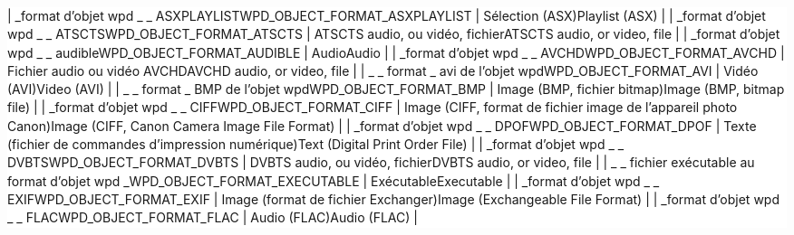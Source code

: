 | <span data-ttu-id="327fb-125">\_format d’objet wpd \_ \_ ASXPLAYLIST</span><span class="sxs-lookup"><span data-stu-id="327fb-125">WPD\_OBJECT\_FORMAT\_ASXPLAYLIST</span></span>           | <span data-ttu-id="327fb-126">Sélection (ASX)</span><span class="sxs-lookup"><span data-stu-id="327fb-126">Playlist (ASX)</span></span>                                                                                                                                               |
| <span data-ttu-id="327fb-127">\_format d’objet wpd \_ \_ ATSCTS</span><span class="sxs-lookup"><span data-stu-id="327fb-127">WPD\_OBJECT\_FORMAT\_ATSCTS</span></span>                | <span data-ttu-id="327fb-128">ATSCTS audio, ou vidéo, fichier</span><span class="sxs-lookup"><span data-stu-id="327fb-128">ATSCTS audio, or video, file</span></span>                                                                                                                                 |
| <span data-ttu-id="327fb-129">\_format d’objet wpd \_ \_ audible</span><span class="sxs-lookup"><span data-stu-id="327fb-129">WPD\_OBJECT\_FORMAT\_AUDIBLE</span></span>               | <span data-ttu-id="327fb-130">Audio</span><span class="sxs-lookup"><span data-stu-id="327fb-130">Audio</span></span>                                                                                                                                                        |
| <span data-ttu-id="327fb-131">\_format d’objet wpd \_ \_ AVCHD</span><span class="sxs-lookup"><span data-stu-id="327fb-131">WPD\_OBJECT\_FORMAT\_AVCHD</span></span>                 | <span data-ttu-id="327fb-132">Fichier audio ou vidéo AVCHD</span><span class="sxs-lookup"><span data-stu-id="327fb-132">AVCHD audio, or video, file</span></span>                                                                                                                                  |
| <span data-ttu-id="327fb-133">\_ \_ format \_ avi de l’objet wpd</span><span class="sxs-lookup"><span data-stu-id="327fb-133">WPD\_OBJECT\_FORMAT\_AVI</span></span>                   | <span data-ttu-id="327fb-134">Vidéo (AVI)</span><span class="sxs-lookup"><span data-stu-id="327fb-134">Video (AVI)</span></span>                                                                                                                                                  |
| <span data-ttu-id="327fb-135">\_ \_ format \_ BMP de l’objet wpd</span><span class="sxs-lookup"><span data-stu-id="327fb-135">WPD\_OBJECT\_FORMAT\_BMP</span></span>                   | <span data-ttu-id="327fb-136">Image (BMP, fichier bitmap)</span><span class="sxs-lookup"><span data-stu-id="327fb-136">Image (BMP, bitmap file)</span></span>                                                                                                                                     |
| <span data-ttu-id="327fb-137">\_format d’objet wpd \_ \_ CIFF</span><span class="sxs-lookup"><span data-stu-id="327fb-137">WPD\_OBJECT\_FORMAT\_CIFF</span></span>                  | <span data-ttu-id="327fb-138">Image (CIFF, format de fichier image de l’appareil photo Canon)</span><span class="sxs-lookup"><span data-stu-id="327fb-138">Image (CIFF, Canon Camera Image File Format)</span></span>                                                                                                                 |
| <span data-ttu-id="327fb-139">\_format d’objet wpd \_ \_ DPOF</span><span class="sxs-lookup"><span data-stu-id="327fb-139">WPD\_OBJECT\_FORMAT\_DPOF</span></span>                  | <span data-ttu-id="327fb-140">Texte (fichier de commandes d’impression numérique)</span><span class="sxs-lookup"><span data-stu-id="327fb-140">Text (Digital Print Order File)</span></span>                                                                                                                              |
| <span data-ttu-id="327fb-141">\_format d’objet wpd \_ \_ DVBTS</span><span class="sxs-lookup"><span data-stu-id="327fb-141">WPD\_OBJECT\_FORMAT\_DVBTS</span></span>                 | <span data-ttu-id="327fb-142">DVBTS audio, ou vidéo, fichier</span><span class="sxs-lookup"><span data-stu-id="327fb-142">DVBTS audio, or video, file</span></span>                                                                                                                                  |
| <span data-ttu-id="327fb-143">\_ \_ fichier exécutable au format d’objet wpd \_</span><span class="sxs-lookup"><span data-stu-id="327fb-143">WPD\_OBJECT\_FORMAT\_EXECUTABLE</span></span>            | <span data-ttu-id="327fb-144">Exécutable</span><span class="sxs-lookup"><span data-stu-id="327fb-144">Executable</span></span>                                                                                                                                                   |
| <span data-ttu-id="327fb-145">\_format d’objet wpd \_ \_ EXIF</span><span class="sxs-lookup"><span data-stu-id="327fb-145">WPD\_OBJECT\_FORMAT\_EXIF</span></span>                  | <span data-ttu-id="327fb-146">Image (format de fichier Exchanger)</span><span class="sxs-lookup"><span data-stu-id="327fb-146">Image (Exchangeable File Format)</span></span>                                                                                                                             |
| <span data-ttu-id="327fb-147">\_format d’objet wpd \_ \_ FLAC</span><span class="sxs-lookup"><span data-stu-id="327fb-147">WPD\_OBJECT\_FORMAT\_FLAC</span></span>                  | <span data-ttu-id="327fb-148">Audio (FLAC)</span><span class="sxs-lookup"><span data-stu-id="327fb-148">Audio (FLAC)</span></span>                                                                                                                                                 |